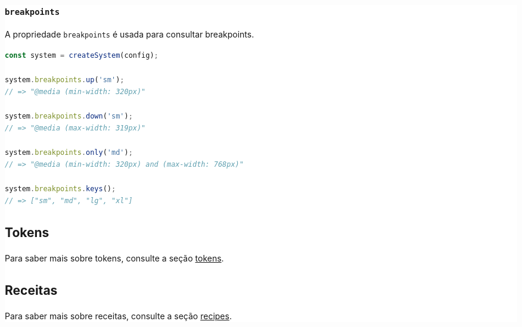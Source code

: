 ### `breakpoints`

A propriedade `breakpoints` é usada para consultar breakpoints.

```jsx
const system = createSystem(config);

system.breakpoints.up('sm');
// => "@media (min-width: 320px)"

system.breakpoints.down('sm');
// => "@media (max-width: 319px)"

system.breakpoints.only('md');
// => "@media (min-width: 320px) and (max-width: 768px)"

system.breakpoints.keys();
// => ["sm", "md", "lg", "xl"]
```

## Tokens

Para saber mais sobre tokens, consulte a seção [tokens](/theming/definitions/tokens).

## Receitas

Para saber mais sobre receitas, consulte a seção [recipes](/theming/definitions/recipes).
